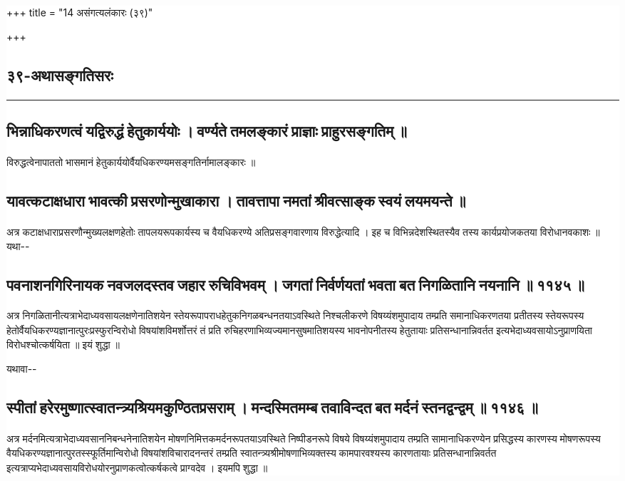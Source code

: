 +++
title = "14 असंगत्यलंकारः (३९)"

+++


## ३९-अथासङ्गतिसरः


_________






## भिन्नाधिकरणत्वं यद्विरुद्धं हेतुकार्ययोः । वर्ण्यते तमलङ्कारं प्राज्ञाः प्राहुरसङ्गतिम् ॥

विरुद्धत्वेनापाततो भासमानं हेतुकार्ययोर्वैयधिकरण्यमसङ्गतिर्नामालङ्कारः ॥



## यावत्कटाक्षधारा भावत्की प्रसरणोन्मुखाकारा । तावत्तापा नमतां श्रीवत्साङ्क स्वयं लयमयन्ते ॥

अत्र कटाक्षधाराप्रसरणौन्मुख्यलक्षणहेतोः तापलयरूपकार्यस्य च वैयधिकरण्ये
अतिप्रसङ्गवारणाय विरुद्धेत्यादि । इह च विभिन्नदेशस्थितस्यैव तस्य
कार्यप्रयोजकतया विरोधानवकाशः ॥ यथा--



## पवनाशनगिरिनायक नवजलदस्तव जहार रुचिविभवम् । जगतां निर्वर्णयतां भवता बत निगळितानि नयनानि ॥ ११४५ ॥

अत्र निगळितानीत्यत्राभेदाध्यवसायलक्षणेनातिशयेन
स्तेयरूपापराधहेतुकनिगळबन्धनतयाऽवस्थिते निश्चलीकरणे विषय्यंशमुपादाय
तम्प्रति समानाधिकरणतया प्रतीतस्य स्तेयरूपस्य
हेतोर्वैयधिकरण्यज्ञानात्पुरःप्रस्फुरन्विरोधो विषयांशविमर्शोत्तरं तं
प्रति रुचिहरणाभिव्यज्यमानसुषमातिशयस्य भावनोपनीतस्य हेतुतायाः
प्रतिसन्धानान्निवर्तत इत्यभेदाध्यवसायोऽनुप्राणयिता विरोधश्चोत्कर्षयिता ॥
इयं शुद्धा ॥

यथावा--



## स्पीतां हरेरमुष्णात्स्वातन्त्र्यश्रियमकुण्ठितप्रसराम् । मन्दस्मितमम्ब तवाविन्दत बत मर्दनं स्तनद्वन्द्वम् ॥ ११४६ ॥

अत्र मर्दनमित्यत्राभेदाध्यवसाननिबन्धनेनातिशयेन
मोषणनिमित्तकमर्दनरूपतयाऽवस्थिते निष्पीडनरूपे विषये विषय्यंशमुपादाय
तम्प्रति सामानाधिकरण्येन प्रसिद्धस्य कारणस्य मोषणरूपस्य
वैयधिकरण्यज्ञानात्पुरतस्स्फूर्तिमान्विरोधो विषयांशविचारादनन्तरं तम्प्रति
स्वातन्त्र्यश्रीमोषणाभिव्यक्तस्य कामपारवश्यस्य कारणतायाः
प्रतिसन्धानान्निवर्तत
इत्यत्राप्यभेदाध्यवसायविरोधयोरनुप्राणकत्वोत्कर्षकत्वे प्राग्वदेव । इयमपि
शुद्धा ॥
